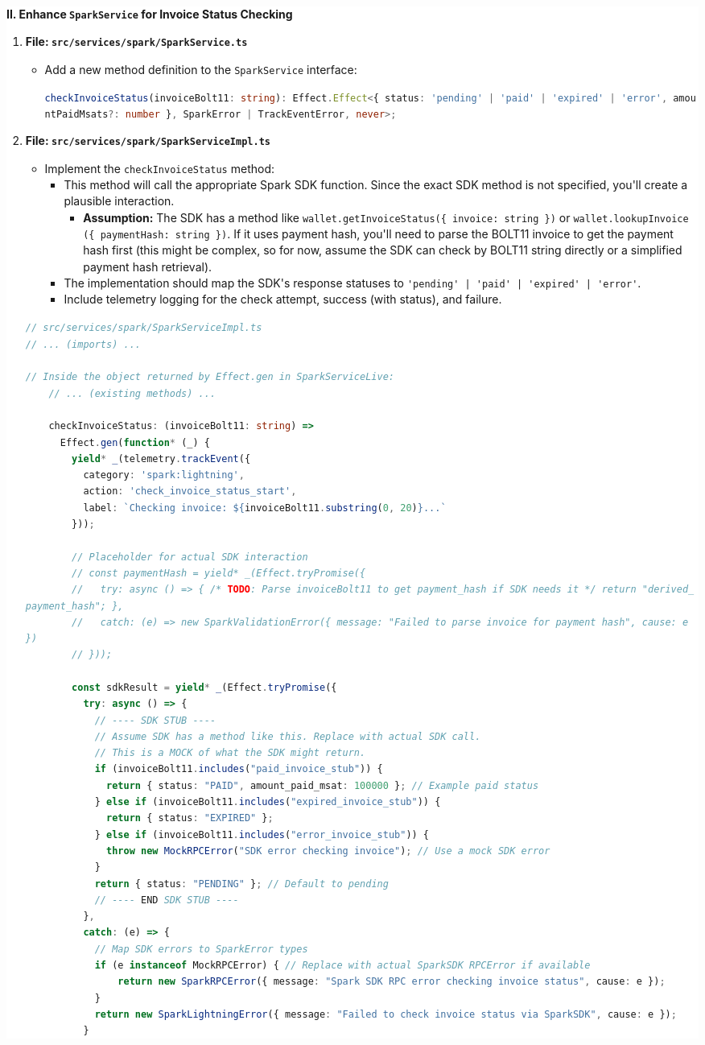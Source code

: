 **II. Enhance `SparkService` for Invoice Status Checking**

1.  **File: `src/services/spark/SparkService.ts`**
    *   Add a new method definition to the `SparkService` interface:
        ```typescript
        checkInvoiceStatus(invoiceBolt11: string): Effect.Effect<{ status: 'pending' | 'paid' | 'expired' | 'error', amountPaidMsats?: number }, SparkError | TrackEventError, never>;
        ```

2.  **File: `src/services/spark/SparkServiceImpl.ts`**
    *   Implement the `checkInvoiceStatus` method:
        *   This method will call the appropriate Spark SDK function. Since the exact SDK method is not specified, you'll create a plausible interaction.
            *   **Assumption:** The SDK has a method like `wallet.getInvoiceStatus({ invoice: string })` or `wallet.lookupInvoice({ paymentHash: string })`. If it uses payment hash, you'll need to parse the BOLT11 invoice to get the payment hash first (this might be complex, so for now, assume the SDK can check by BOLT11 string directly or a simplified payment hash retrieval).
        *   The implementation should map the SDK's response statuses to `'pending' | 'paid' | 'expired' | 'error'`.
        *   Include telemetry logging for the check attempt, success (with status), and failure.

    ```typescript
    // src/services/spark/SparkServiceImpl.ts
    // ... (imports) ...

    // Inside the object returned by Effect.gen in SparkServiceLive:
        // ... (existing methods) ...

        checkInvoiceStatus: (invoiceBolt11: string) =>
          Effect.gen(function* (_) {
            yield* _(telemetry.trackEvent({
              category: 'spark:lightning',
              action: 'check_invoice_status_start',
              label: `Checking invoice: ${invoiceBolt11.substring(0, 20)}...`
            }));

            // Placeholder for actual SDK interaction
            // const paymentHash = yield* _(Effect.tryPromise({
            //   try: async () => { /* TODO: Parse invoiceBolt11 to get payment_hash if SDK needs it */ return "derived_payment_hash"; },
            //   catch: (e) => new SparkValidationError({ message: "Failed to parse invoice for payment hash", cause: e })
            // }));

            const sdkResult = yield* _(Effect.tryPromise({
              try: async () => {
                // ---- SDK STUB ----
                // Assume SDK has a method like this. Replace with actual SDK call.
                // This is a MOCK of what the SDK might return.
                if (invoiceBolt11.includes("paid_invoice_stub")) {
                  return { status: "PAID", amount_paid_msat: 100000 }; // Example paid status
                } else if (invoiceBolt11.includes("expired_invoice_stub")) {
                  return { status: "EXPIRED" };
                } else if (invoiceBolt11.includes("error_invoice_stub")) {
                  throw new MockRPCError("SDK error checking invoice"); // Use a mock SDK error
                }
                return { status: "PENDING" }; // Default to pending
                // ---- END SDK STUB ----
              },
              catch: (e) => {
                // Map SDK errors to SparkError types
                if (e instanceof MockRPCError) { // Replace with actual SparkSDK RPCError if available
                    return new SparkRPCError({ message: "Spark SDK RPC error checking invoice status", cause: e });
                }
                return new SparkLightningError({ message: "Failed to check invoice status via SparkSDK", cause: e });
              }